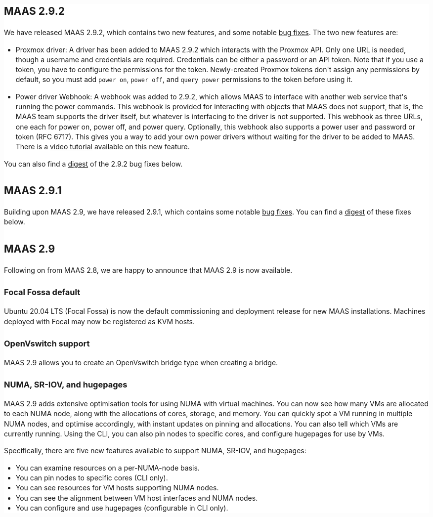 ## MAAS 2.9.2

We have released MAAS 2.9.2, which contains two new features, and some notable [bug fixes](https://launchpad.net/maas/+milestone/2.9.2). The two new features are:

- Proxmox driver: A driver has been added to MAAS 2.9.2 which interacts with the Proxmox API. Only one URL is needed, though a username and credentials are required. Credentials can be either a password or an API token. Note that if you use a token, you have to configure the permissions for the token. Newly-created Proxmox tokens don't assign any permissions by default, so you must add `power on`, `power off`, and `query power` permissions to the token before using it.

- Power driver Webhook:  A webhook was added to 2.9.2, which allows MAAS to interface with another web service that's running the power commands. This webhook is provided for interacting with objects that MAAS does not support, that is, the MAAS team supports the driver itself, but whatever is interfacing to the driver is not supported. This webhook as three URLs, one each for power on, power off, and power query. Optionally, this webhook also supports a power user and password or token (RFC 6717). This gives you a way to add your own power drivers without waiting for the driver to be added to MAAS. There is a [video tutorial](https://discourse.maas.io/t/maas-show-and-tell-proxmox-and-webhook/3754/3) available on this new feature.

You can also find a [digest](#heading--bug-fixes-2-9-2) of the 2.9.2 bug fixes below.

## MAAS 2.9.1

Building upon MAAS 2.9, we have released 2.9.1, which contains some notable [bug fixes](https://launchpad.net/maas/+milestone/2.9.1). You can find a [digest](#heading--bug-fixes-2-9-1) of these fixes below.

## MAAS 2.9

Following on from MAAS 2.8, we are happy to announce that MAAS 2.9 is now available.

### Focal Fossa default

Ubuntu 20.04 LTS (Focal Fossa) is now the default commissioning and deployment release for new MAAS installations. Machines deployed with Focal may now be registered as KVM hosts.

### OpenVswitch support

MAAS 2.9 allows you to create an OpenVswitch bridge type when creating a bridge.

### NUMA, SR-IOV, and hugepages

MAAS 2.9 adds extensive optimisation tools for using NUMA with virtual machines. You can now see how many VMs are allocated to each NUMA node, along with the allocations of cores, storage, and memory. You can quickly spot a VM running in multiple NUMA nodes, and optimise accordingly, with instant updates on pinning and allocations. You can also tell which VMs are currently running. Using the CLI, you can also pin nodes to specific cores, and configure hugepages for use by VMs.

Specifically, there are five new features available to support NUMA, SR-IOV, and hugepages:

- You can examine resources on a per-NUMA-node basis.
- You can pin nodes to specific cores (CLI only).
- You can see resources for VM hosts supporting NUMA nodes.
- You can see the alignment between VM host interfaces and NUMA nodes.
- You can configure and use hugepages (configurable in CLI only).
